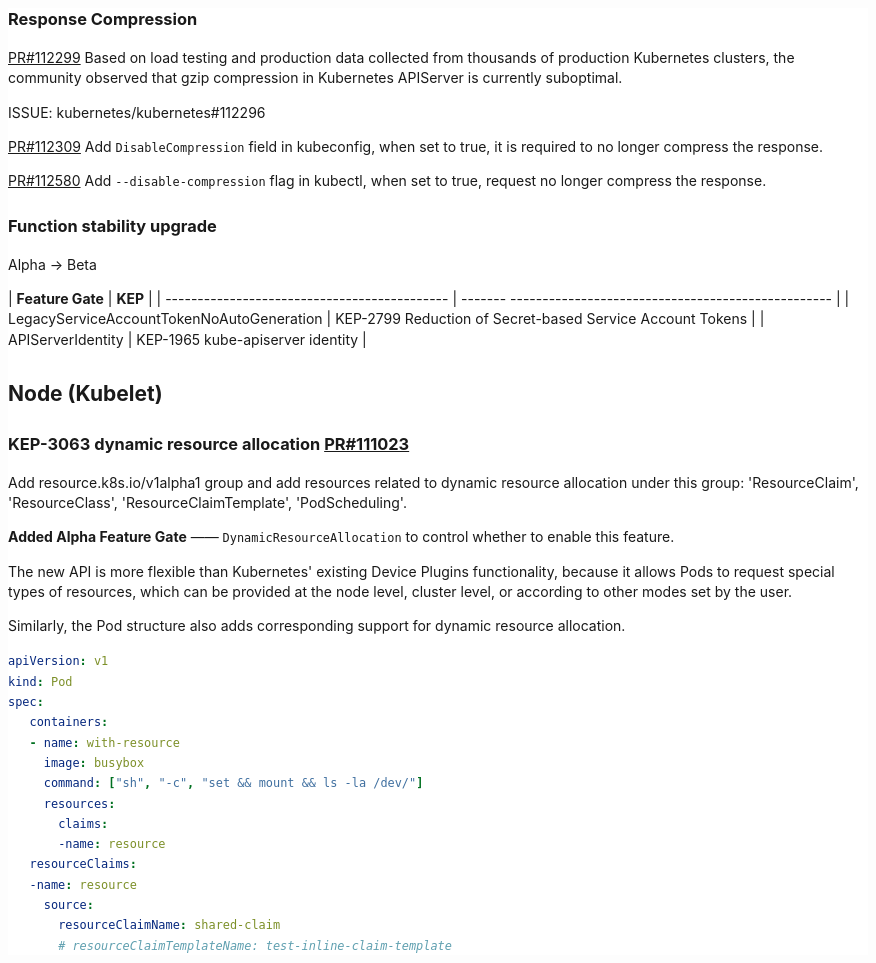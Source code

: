 ### Response Compression

[PR#112299](https://github.com/kubernetes/kubernetes/pull/112299) Based on load testing and production data collected from thousands of production Kubernetes clusters, the community observed that gzip compression in Kubernetes APIServer is currently suboptimal.

ISSUE: kubernetes/kubernetes#112296

[PR#112309](https://github.com/kubernetes/kubernetes/pull/112309) Add `DisableCompression` field in kubeconfig, when set to true, it is required to no longer compress the response.

[PR#112580](https://github.com/kubernetes/kubernetes/pull/112580) Add `--disable-compression` flag in kubectl, when set to true, request no longer compress the response.

### Function stability upgrade

Alpha -> Beta

| **Feature Gate** | **KEP** |
| -------------------------------------------- | ------- -------------------------------------------------- |
| LegacyServiceAccountTokenNoAutoGeneration | KEP-2799 Reduction of Secret-based Service Account Tokens |
| APIServerIdentity | KEP-1965 kube-apiserver identity |

## Node (Kubelet)

### KEP-3063 dynamic resource allocation [PR#111023](https://github.com/kubernetes/kubernetes/pull/111023)

Add resource.k8s.io/v1alpha1 group and add resources related to dynamic resource allocation under this group: 'ResourceClaim', 'ResourceClass', 'ResourceClaimTemplate', 'PodScheduling'.

**Added Alpha Feature Gate** —— `DynamicResourceAllocation` to control whether to enable this feature.

The new API is more flexible than Kubernetes' existing Device Plugins functionality, because it allows Pods to request special types of resources, which can be provided at the node level, cluster level, or according to other modes set by the user.

Similarly, the Pod structure also adds corresponding support for dynamic resource allocation.

```yaml
apiVersion: v1
kind: Pod
spec:
   containers:
   - name: with-resource
     image: busybox
     command: ["sh", "-c", "set && mount && ls -la /dev/"]
     resources:
       claims:
       -name: resource
   resourceClaims:
   -name: resource
     source:
       resourceClaimName: shared-claim
       # resourceClaimTemplateName: test-inline-claim-template
```
